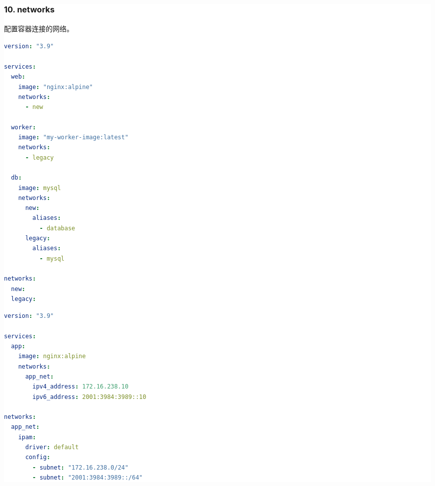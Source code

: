 ### 10. networks

配置容器连接的网络。

```yaml
version: "3.9"

services:
  web:
    image: "nginx:alpine"
    networks:
      - new

  worker:
    image: "my-worker-image:latest"
    networks:
      - legacy

  db:
    image: mysql
    networks:
      new:
        aliases:
          - database
      legacy:
        aliases:
          - mysql

networks:
  new:
  legacy:
```

```yaml
version: "3.9"

services:
  app:
    image: nginx:alpine
    networks:
      app_net:
        ipv4_address: 172.16.238.10
        ipv6_address: 2001:3984:3989::10

networks:
  app_net:
    ipam:
      driver: default
      config:
        - subnet: "172.16.238.0/24"
        - subnet: "2001:3984:3989::/64"
```
